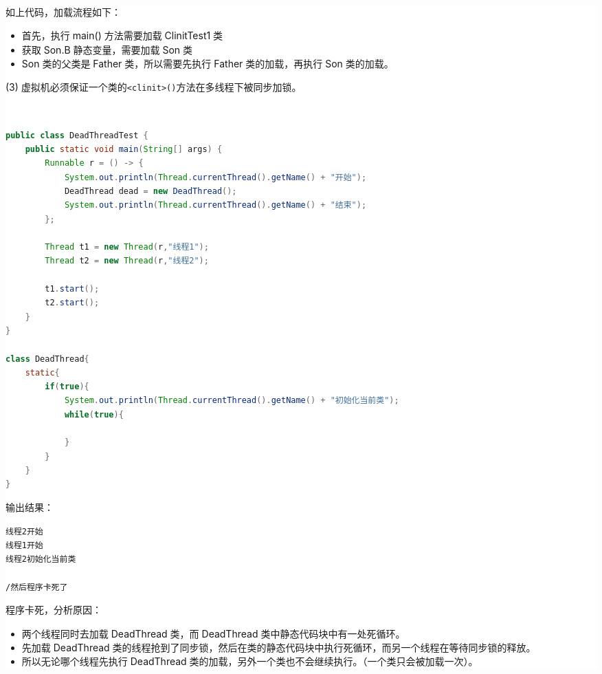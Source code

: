    如上代码，加载流程如下：

   - 首先，执行 main() 方法需要加载 ClinitTest1 类
   - 获取 Son.B 静态变量，需要加载 Son 类
   - Son 类的父类是 Father 类，所以需要先执行 Father 类的加载，再执行 Son 类的加载。

   (3) 虚拟机必须保证一个类的`<clinit>()`方法在多线程下被同步加锁。

   ​	

   ```java
   public class DeadThreadTest {
       public static void main(String[] args) {
           Runnable r = () -> {
               System.out.println(Thread.currentThread().getName() + "开始");
               DeadThread dead = new DeadThread();
               System.out.println(Thread.currentThread().getName() + "结束");
           };
   
           Thread t1 = new Thread(r,"线程1");
           Thread t2 = new Thread(r,"线程2");
   
           t1.start();
           t2.start();
       }
   }
   
   class DeadThread{
       static{
           if(true){
               System.out.println(Thread.currentThread().getName() + "初始化当前类");
               while(true){
   
               }
           }
       }
   }
   ```

   输出结果：

   ```
   线程2开始
   线程1开始
   线程2初始化当前类
   
   /然后程序卡死了
   ```

   程序卡死，分析原因：

   - 两个线程同时去加载 DeadThread 类，而 DeadThread 类中静态代码块中有一处死循环。
   - 先加载 DeadThread 类的线程抢到了同步锁，然后在类的静态代码块中执行死循环，而另一个线程在等待同步锁的释放。
   - 所以无论哪个线程先执行 DeadThread 类的加载，另外一个类也不会继续执行。（一个类只会被加载一次）。

